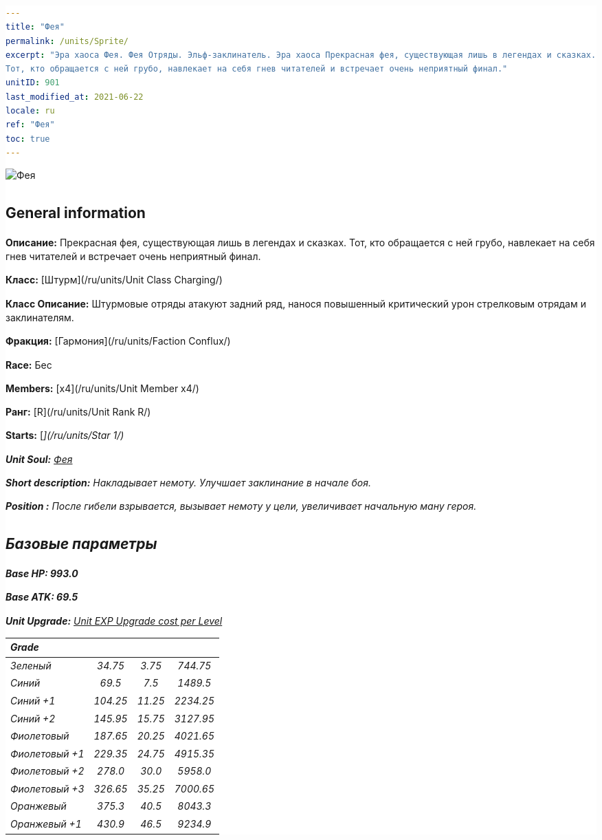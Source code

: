 ```yaml
---
title: "Фея"
permalink: /units/Sprite/
excerpt: "Эра хаоса Фея. Фея Отряды. Эльф-заклинатель. Эра хаоса Прекрасная фея, существующая лишь в легендах и сказках. Тот, кто обращается с ней грубо, навлекает на себя гнев читателей и встречает очень неприятный финал."
unitID: 901
last_modified_at: 2021-06-22
locale: ru
ref: "Фея"
toc: true
---
```

  ![Фея](/images/u/ti_mofaxianling.jpg)

## General information
 **Описание:** Прекрасная фея, существующая лишь в легендах и сказках. Тот, кто обращается с ней грубо, навлекает на себя гнев читателей и встречает очень неприятный финал.

 **Класс:** [Штурм](/ru/units/Unit Class Charging/)

 **Класс Описание:** Штурмовые отряды атакуют задний ряд, нанося повышенный критический урон стрелковым отрядам и заклинателям.

 **Фракция:** [Гармония](/ru/units/Faction Conflux/)

 **Race:** Бес

 **Members:** [x4](/ru/units/Unit Member x4/)

 **Ранг:** [R](/ru/units/Unit Rank R/)

 **Starts:** [<i class="fas fa-star"/>](/ru/units/Star 1/)

 **Unit Soul:** [Фея](/ItemsRU/unt_262/)

 **Short description:** Накладывает немоту. Улучшает заклинание в начале боя.

 **Position :** После гибели взрывается, вызывает немоту у цели, увеличивает начальную ману героя.

## Базовые параметры
 **Base HP: 993.0**

 **Base ATK: 69.5**

 **Unit Upgrade:** [Unit EXP Upgrade cost per Level](/units/UnitUpgradeEXPPerLevel/)

  |          Grade      |   <i class="fas fa-fan"/>   | <i class="fas fa-shield-alt"/> |    <i class="fas fa-heart"/>   |
  |:--------------------|:--------:|:--------:|:--------:|
  | Зеленый | 34.75 | 3.75 | 744.75 |
  | Синий | 69.5 | 7.5 | 1489.5 |
  | Синий +1 | 104.25 | 11.25 | 2234.25 |
  | Синий +2 | 145.95 | 15.75 | 3127.95 |
  | Фиолетовый | 187.65 | 20.25 | 4021.65 |
  | Фиолетовый +1 | 229.35 | 24.75 | 4915.35 |
  | Фиолетовый +2 | 278.0 | 30.0 | 5958.0 |
  | Фиолетовый +3 | 326.65 | 35.25 | 7000.65 |
  | Оранжевый | 375.3 | 40.5 | 8043.3 |
  | Оранжевый +1 | 430.9 | 46.5 | 9234.9 |